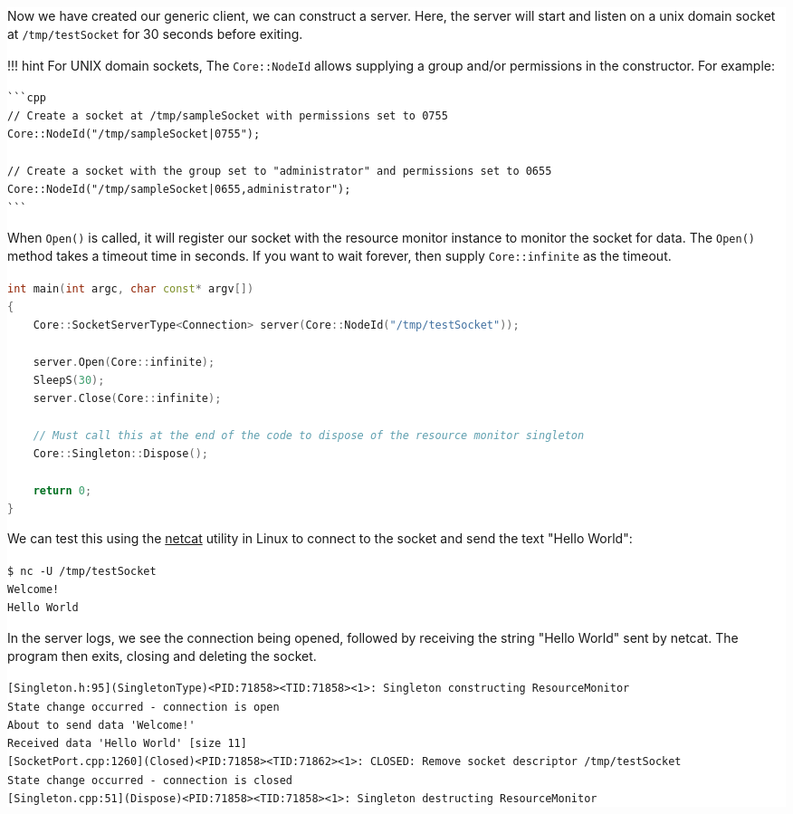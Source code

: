 ```cpp linenums="1"
```

Now we have created our generic client, we can construct a server. Here, the server will start and listen on a unix domain socket at `/tmp/testSocket` for 30 seconds before exiting.

!!! hint
	For UNIX domain sockets, The `Core::NodeId` allows supplying a group and/or permissions in the constructor. For example:
	
	```cpp
	// Create a socket at /tmp/sampleSocket with permissions set to 0755
	Core::NodeId("/tmp/sampleSocket|0755");
	
	// Create a socket with the group set to "administrator" and permissions set to 0655
	Core::NodeId("/tmp/sampleSocket|0655,administrator");
	```

When `Open()` is called, it will register our socket with the resource monitor instance to monitor the socket for data. The `Open()` method takes a timeout time in seconds. If you want to wait forever, then supply `Core::infinite` as the timeout.


```c++ linenums="1"
int main(int argc, char const* argv[])
{
    Core::SocketServerType<Connection> server(Core::NodeId("/tmp/testSocket"));

    server.Open(Core::infinite);
    SleepS(30);
    server.Close(Core::infinite);

    // Must call this at the end of the code to dispose of the resource monitor singleton
    Core::Singleton::Dispose();

    return 0;
}
```

We can test this using the [netcat](https://manpages.ubuntu.com/manpages/focal/man1/nc_openbsd.1.html) utility in Linux to connect to the socket and send the text "Hello World":

```shell
$ nc -U /tmp/testSocket
Welcome!
Hello World
```

 In the server logs, we see the connection being opened, followed by receiving the string "Hello World" sent by netcat. The program then exits, closing and deleting the socket.

```title="Server Log"
[Singleton.h:95](SingletonType)<PID:71858><TID:71858><1>: Singleton constructing ResourceMonitor
State change occurred - connection is open
About to send data 'Welcome!'
Received data 'Hello World' [size 11]
[SocketPort.cpp:1260](Closed)<PID:71858><TID:71862><1>: CLOSED: Remove socket descriptor /tmp/testSocket
State change occurred - connection is closed
[Singleton.cpp:51](Dispose)<PID:71858><TID:71858><1>: Singleton destructing ResourceMonitor
```
